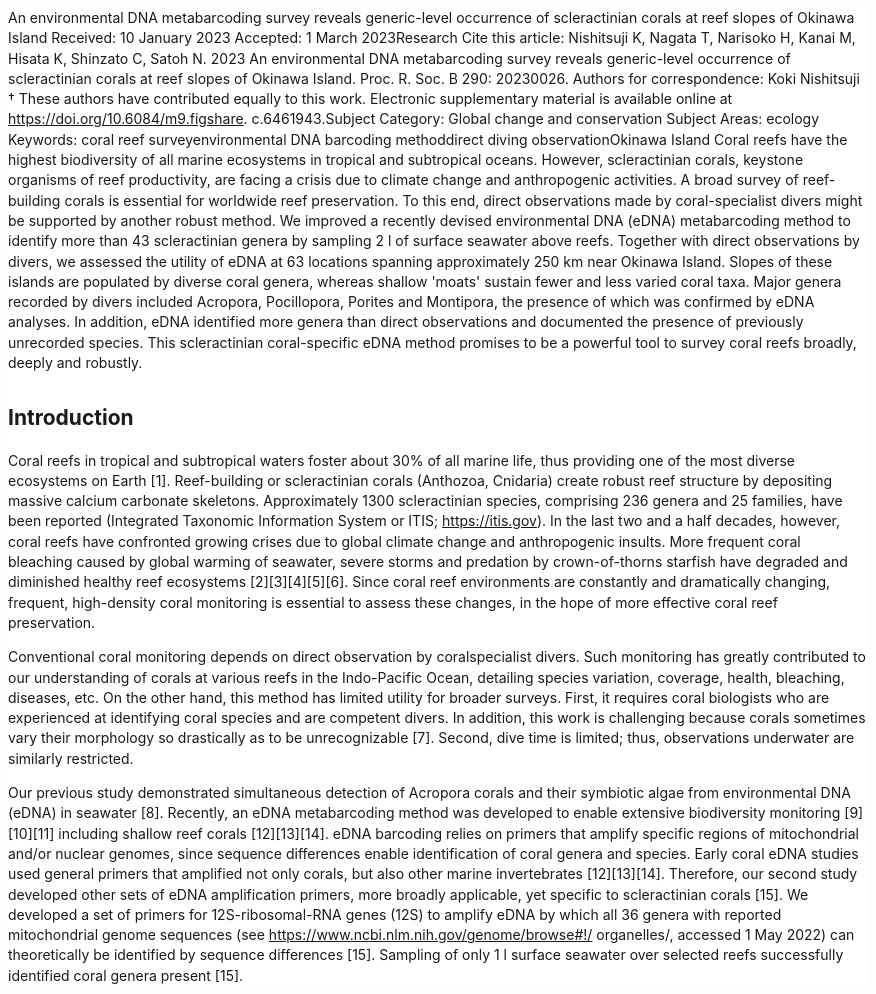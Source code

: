 An environmental DNA metabarcoding survey reveals generic-level occurrence of scleractinian corals at reef slopes of Okinawa Island
Received: 10 January 2023 Accepted: 1 March 2023Research Cite this article: Nishitsuji K, Nagata T, Narisoko H, Kanai M, Hisata K, Shinzato C, Satoh N. 2023 An environmental DNA metabarcoding survey reveals generic-level occurrence of scleractinian corals at reef slopes of Okinawa Island. Proc. R. Soc. B 290: 20230026. Authors for correspondence: Koki Nishitsuji † These authors have contributed equally to this work. Electronic supplementary material is available online at https://doi.org/10.6084/m9.figshare. c.6461943.Subject Category: Global change and conservation Subject Areas: ecology Keywords: coral reef surveyenvironmental DNA barcoding methoddirect diving observationOkinawa Island
Coral reefs have the highest biodiversity of all marine ecosystems in tropical and subtropical oceans. However, scleractinian corals, keystone organisms of reef productivity, are facing a crisis due to climate change and anthropogenic activities. A broad survey of reef-building corals is essential for worldwide reef preservation. To this end, direct observations made by coral-specialist divers might be supported by another robust method. We improved a recently devised environmental DNA (eDNA) metabarcoding method to identify more than 43 scleractinian genera by sampling 2 l of surface seawater above reefs. Together with direct observations by divers, we assessed the utility of eDNA at 63 locations spanning approximately 250 km near Okinawa Island. Slopes of these islands are populated by diverse coral genera, whereas shallow 'moats' sustain fewer and less varied coral taxa. Major genera recorded by divers included Acropora, Pocillopora, Porites and Montipora, the presence of which was confirmed by eDNA analyses. In addition, eDNA identified more genera than direct observations and documented the presence of previously unrecorded species. This scleractinian coral-specific eDNA method promises to be a powerful tool to survey coral reefs broadly, deeply and robustly.

## Introduction

Coral reefs in tropical and subtropical waters foster about 30% of all marine life, thus providing one of the most diverse ecosystems on Earth [1]. Reef-building or scleractinian corals (Anthozoa, Cnidaria) create robust reef structure by depositing massive calcium carbonate skeletons. Approximately 1300 scleractinian species, comprising 236 genera and 25 families, have been reported (Integrated Taxonomic Information System or ITIS; https://itis.gov). In the last two and a half decades, however, coral reefs have confronted growing crises due to global climate change and anthropogenic insults. More frequent coral bleaching caused by global warming of seawater, severe storms and predation by crown-of-thorns starfish have degraded and diminished healthy reef ecosystems [2][3][4][5][6]. Since coral reef environments are constantly and dramatically changing, frequent, high-density coral monitoring is essential to assess these changes, in the hope of more effective coral reef preservation.

Conventional coral monitoring depends on direct observation by coralspecialist divers. Such monitoring has greatly contributed to our understanding of corals at various reefs in the Indo-Pacific Ocean, detailing species variation, coverage, health, bleaching, diseases, etc. On the other hand, this method has limited utility for broader surveys. First, it requires coral biologists who are experienced at identifying coral species and are competent divers. In addition, this work is challenging because corals sometimes vary their morphology so drastically as to be unrecognizable [7]. Second, dive time is limited; thus, observations underwater are similarly restricted.

Our previous study demonstrated simultaneous detection of Acropora corals and their symbiotic algae from environmental DNA (eDNA) in seawater [8]. Recently, an eDNA metabarcoding method was developed to enable extensive biodiversity monitoring [9][10][11] including shallow reef corals [12][13][14]. eDNA barcoding relies on primers that amplify specific regions of mitochondrial and/or nuclear genomes, since sequence differences enable identification of coral genera and species. Early coral eDNA studies used general primers that amplified not only corals, but also other marine invertebrates [12][13][14]. Therefore, our second study developed other sets of eDNA amplification primers, more broadly applicable, yet specific to scleractinian corals [15]. We developed a set of primers for 12S-ribosomal-RNA genes (12S) to amplify eDNA by which all 36 genera with reported mitochondrial genome sequences (see https://www.ncbi.nlm.nih.gov/genome/browse#!/ organelles/, accessed 1 May 2022) can theoretically be identified by sequence differences [15]. Sampling of only 1 l surface seawater over selected reefs successfully identified coral genera present [15].
